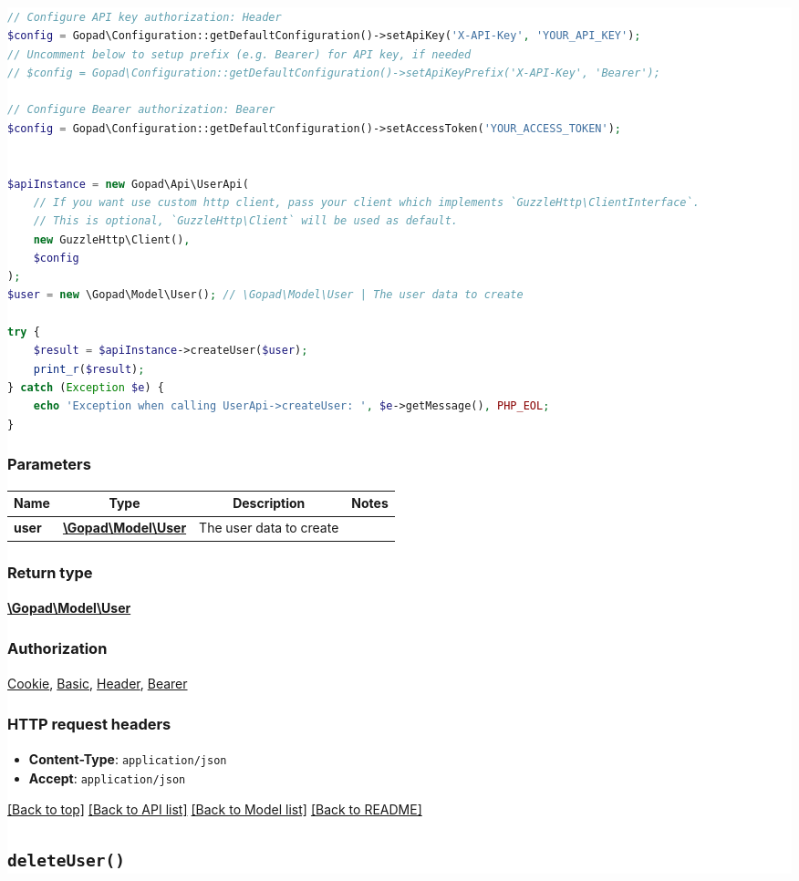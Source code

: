 ```php
// Configure API key authorization: Header
$config = Gopad\Configuration::getDefaultConfiguration()->setApiKey('X-API-Key', 'YOUR_API_KEY');
// Uncomment below to setup prefix (e.g. Bearer) for API key, if needed
// $config = Gopad\Configuration::getDefaultConfiguration()->setApiKeyPrefix('X-API-Key', 'Bearer');

// Configure Bearer authorization: Bearer
$config = Gopad\Configuration::getDefaultConfiguration()->setAccessToken('YOUR_ACCESS_TOKEN');


$apiInstance = new Gopad\Api\UserApi(
    // If you want use custom http client, pass your client which implements `GuzzleHttp\ClientInterface`.
    // This is optional, `GuzzleHttp\Client` will be used as default.
    new GuzzleHttp\Client(),
    $config
);
$user = new \Gopad\Model\User(); // \Gopad\Model\User | The user data to create

try {
    $result = $apiInstance->createUser($user);
    print_r($result);
} catch (Exception $e) {
    echo 'Exception when calling UserApi->createUser: ', $e->getMessage(), PHP_EOL;
}
```

### Parameters

| Name | Type | Description  | Notes |
| ------------- | ------------- | ------------- | ------------- |
| **user** | [**\Gopad\Model\User**](../Model/User.md)| The user data to create | |

### Return type

[**\Gopad\Model\User**](../Model/User.md)

### Authorization

[Cookie](../../README.md#Cookie), [Basic](../../README.md#Basic), [Header](../../README.md#Header), [Bearer](../../README.md#Bearer)

### HTTP request headers

- **Content-Type**: `application/json`
- **Accept**: `application/json`

[[Back to top]](#) [[Back to API list]](../../README.md#endpoints)
[[Back to Model list]](../../README.md#models)
[[Back to README]](../../README.md)

## `deleteUser()`
